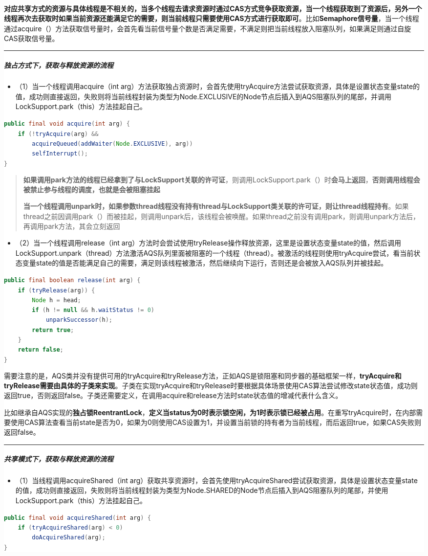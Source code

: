 **对应共享方式的资源与具体线程是不相关的，当多个线程去请求资源时通过CAS方式竞争获取资源，当一个线程获取到了资源后，另外一个线程再次去获取时如果当前资源还能满足它的需要，则当前线程只需要使用CAS方式进行获取即可**。比如**Semaphore信号量**，当一个线程通过acquire（）方法获取信号量时，会首先看当前信号量个数是否满足需要，不满足则把当前线程放入阻塞队列，如果满足则通过自旋CAS获取信号量。

---

##### **独占方式下，获取与释放资源的流程**

- （1）当一个线程调用acquire（int arg）方法获取独占资源时，会首先使用tryAcquire方法尝试获取资源，具体是设置状态变量state的值，成功则直接返回，失败则将当前线程封装为类型为Node.EXCLUSIVE的Node节点后插入到AQS阻塞队列的尾部，并调用LockSupport.park（this）方法挂起自己。 

```java
public final void acquire(int arg) {
    if (!tryAcquire(arg) &&
        acquireQueued(addWaiter(Node.EXCLUSIVE), arg))
        selfInterrupt();
}
```

> **如果调用park方法的线程已经拿到了与LockSupport关联的许可证**，则调用LockSupport.park（）时**会马上返回**，**否则调用线程会被禁止参与线程的调度，也就是会被阻塞挂起**
>
> **当一个线程调用unpark时，如果参数thread线程没有持有thread与LockSupport类关联的许可证，则让thread线程持有**。如果thread之前因调用park（）而被挂起，则调用unpark后，该线程会被唤醒。如果thread之前没有调用park，则调用unpark方法后，再调用park方法，其会立刻返回

- （2）当一个线程调用release（int arg）方法时会尝试使用tryRelease操作释放资源，这里是设置状态变量state的值，然后调用LockSupport.unpark（thread）方法激活AQS队列里面被阻塞的一个线程（thread）。被激活的线程则使用tryAcquire尝试，看当前状态变量state的值是否能满足自己的需要，满足则该线程被激活，然后继续向下运行，否则还是会被放入AQS队列并被挂起。

```java
public final boolean release(int arg) {
    if (tryRelease(arg)) {
        Node h = head;
        if (h != null && h.waitStatus != 0)
            unparkSuccessor(h);
        return true;
    }
    return false;
}
```

需要注意的是，AQS类并没有提供可用的tryAcquire和tryRelease方法，正如AQS是锁阻塞和同步器的基础框架一样，**tryAcquire和tryRelease需要由具体的子类来实现**。子类在实现tryAcquire和tryRelease时要根据具体场景使用CAS算法尝试修改state状态值，成功则返回true，否则返回false。子类还需要定义，在调用acquire和release方法时state状态值的增减代表什么含义。 

比如继承自AQS实现的**独占锁ReentrantLock**，**定义当status为0时表示锁空闲，为1时表示锁已经被占用**。在重写tryAcquire时，在内部需要使用CAS算法查看当前state是否为0，如果为0则使用CAS设置为1，并设置当前锁的持有者为当前线程，而后返回true，如果CAS失败则返回false。

---

##### 共享模式下，获取与释放资源的流程 

- （1）当线程调用acquireShared（int arg）获取共享资源时，会首先使用tryAcquireShared尝试获取资源，具体是设置状态变量state的值，成功则直接返回，失败则将当前线程封装为类型为Node.SHARED的Node节点后插入到AQS阻塞队列的尾部，并使用LockSupport.park（this）方法挂起自己。

```java
public final void acquireShared(int arg) {
    if (tryAcquireShared(arg) < 0)
        doAcquireShared(arg);
}
```

